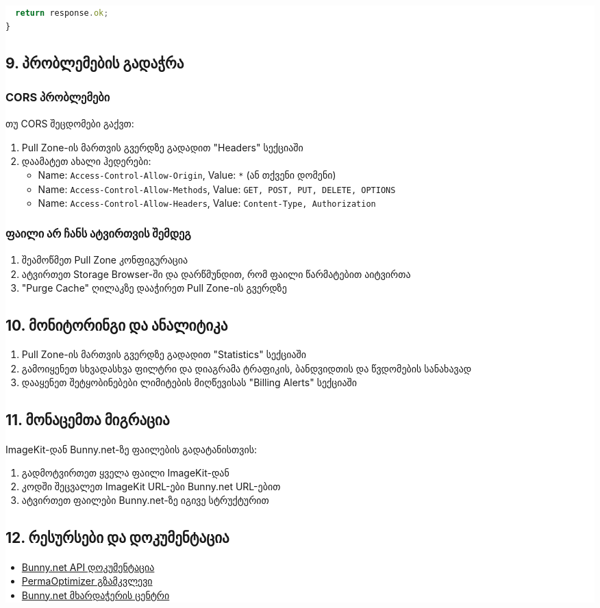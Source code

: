 ```javascript
  return response.ok;
}
```

## 9. პრობლემების გადაჭრა

### CORS პრობლემები

თუ CORS შეცდომები გაქვთ:

1. Pull Zone-ის მართვის გვერდზე გადადით "Headers" სექციაში
2. დაამატეთ ახალი ჰედერები:
   - Name: `Access-Control-Allow-Origin`, Value: `*` (ან თქვენი დომენი)
   - Name: `Access-Control-Allow-Methods`, Value: `GET, POST, PUT, DELETE, OPTIONS`
   - Name: `Access-Control-Allow-Headers`, Value: `Content-Type, Authorization`

### ფაილი არ ჩანს ატვირთვის შემდეგ

1. შეამოწმეთ Pull Zone კონფიგურაცია
2. ატვირთეთ Storage Browser-ში და დარწმუნდით, რომ ფაილი წარმატებით აიტვირთა
3. "Purge Cache" ღილაკზე დააჭირეთ Pull Zone-ის გვერდზე

## 10. მონიტორინგი და ანალიტიკა

1. Pull Zone-ის მართვის გვერდზე გადადით "Statistics" სექციაში
2. გამოიყენეთ სხვადასხვა ფილტრი და დიაგრამა ტრაფიკის, ბანდვიდთის და წვდომების სანახავად
3. დააყენეთ შეტყობინებები ლიმიტების მიღწევისას "Billing Alerts" სექციაში

## 11. მონაცემთა მიგრაცია

ImageKit-დან Bunny.net-ზე ფაილების გადატანისთვის:

1. გადმოტვირთეთ ყველა ფაილი ImageKit-დან
2. კოდში შეცვალეთ ImageKit URL-ები Bunny.net URL-ებით
3. ატვირთეთ ფაილები Bunny.net-ზე იგივე სტრუქტურით

## 12. რესურსები და დოკუმენტაცია

- [Bunny.net API დოკუმენტაცია](https://docs.bunny.net/reference/storage-api)
- [PermaOptimizer გზამკვლევი](https://support.bunny.net/hc/en-us/articles/360027448931-PermaOptimizer-Documentation)
- [Bunny.net მხარდაჭერის ცენტრი](https://support.bunny.net/hc/en-us)